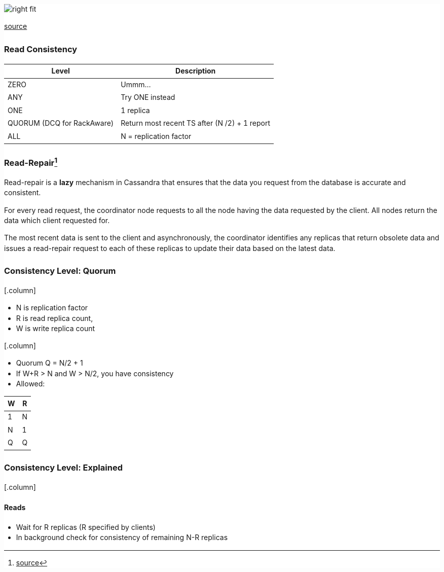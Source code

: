 ![right fit](https://static.packt-cdn.com/products/9781789131499/graphics/04b08f1b-a6ba-4711-b3f2-5b7532176bcc.jpeg)

[source](https://subscription.packtpub.com/book/big_data_and_business_intelligence/9781789131499/2/ch02lvl1sec20/cassandra-s-write-path)
 
### Read Consistency

|     Level                           |     Description                                        |
|-------------------------------------|--------------------------------------------------------|
|     ZERO             |     Ummm…                                              |
|     ANY                         |     Try   ONE instead                                  |
|     ONE                             |     1   replica                                        |
|     QUORUM   (DCQ for RackAware)    |     Return   most recent TS after (N /2) + 1 report    |
|     ALL                             |     N =   replication factor                           |

### Read-Repair[^84]

Read-repair is a **lazy** mechanism in Cassandra that ensures that the data you request from the database is accurate and consistent.

For every read request, the coordinator node requests to all the node having the data requested by the client. All nodes return the data which client requested for.

The most recent data is sent to the client and asynchronously, the coordinator identifies any replicas that return obsolete data and issues a read-repair request to each of these replicas to update their data based on the latest data.

[^84]: [source](https://blog.knoldus.com/the-curious-case-of-cassandra-reads)

### Consistency Level: Quorum

[.column]
- N is replication factor
- R is read replica count, 
- W is write replica count

[.column]
- Quorum Q = N/2 + 1
- If W+R > N and W > N/2, you have consistency
- Allowed:

|W |R   |
|---|---|
|1 |N |
|N |1 |
|Q|Q|

### Consistency Level: Explained

[.column]
#### Reads
  - Wait for R replicas (R specified by clients)
  - In background check for consistency of remaining N-R replicas


[^81]: [docs](https://cassandra.apache.org/doc/latest/architecture/dynamo.html)
[^82]: Snitch teaches Cassandra about your network topology to route requests efficiently.
[^83]:  In-memory representation of multiple key-value pairs
[^87]: [detailed discussion](https://medium.com/@foundev/cassandra-how-many-nodes-are-talked-to-with-quorum-also-should-i-use-it-98074e75d7d5)
[^85]: Chapter 3 - Designing Data Intensive Applications